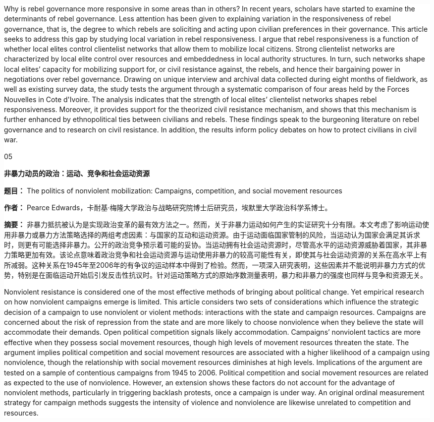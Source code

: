   

Why is rebel governance more responsive in some areas than in others? In
recent years, scholars have started to examine the determinants of rebel
governance. Less attention has been given to explaining variation in the
responsiveness of rebel governance, that is, the degree to which rebels are
soliciting and acting upon civilian preferences in their governance. This
article seeks to address this gap by studying local variation in rebel
responsiveness. I argue that rebel responsiveness is a function of whether
local elites control clientelist networks that allow them to mobilize local
citizens. Strong clientelist networks are characterized by local elite control
over resources and embeddedness in local authority structures. In turn, such
networks shape local elites’ capacity for mobilizing support for, or civil
resistance against, the rebels, and hence their bargaining power in
negotiations over rebel governance. Drawing on unique interview and archival
data collected during eight months of fieldwork, as well as existing survey
data, the study tests the argument through a systematic comparison of four
areas held by the Forces Nouvelles in Cote d'Ivoire. The analysis indicates
that the strength of local elites’ clientelist networks shapes rebel
responsiveness. Moreover, it provides support for the theorized civil
resistance mechanism, and shows that this mechanism is further enhanced by
ethnopolitical ties between civilians and rebels. These findings speak to the
burgeoning literature on rebel governance and to research on civil resistance.
In addition, the results inform policy debates on how to protect civilians in
civil war.

  

05

 **非暴力动员的政治：运动、竞争和社会运动资源**

  

 **题目：** The politics of nonviolent mobilization: Campaigns, competition, and
social movement resources

 **作者：** Pearce Edwards，卡耐基·梅隆大学政治与战略研究院博士后研究员，埃默里大学政治科学系博士。

 **摘要：**
非暴力抵抗被认为是实现政治变革的最有效方法之一。然而，关于非暴力运动如何产生的实证研究十分有限。本文考虑了影响运动使用非暴力或暴力方法策略选择的两组考虑因素：与国家的互动和运动资源。由于运动面临国家管制的风险，当运动认为国家会满足其诉求时，则更有可能选择非暴力。公开的政治竞争预示着可能的妥协。当运动拥有社会运动资源时，尽管高水平的运动资源威胁着国家，其非暴力策略更加有效。该论点意味着政治竞争和社会运动资源与运动使用非暴力的较高可能性有关，即使其与社会运动资源的关系在高水平上有所减弱。这种关系在1945年至2006年的有争议的运动样本中得到了检验。然而，一项深入研究表明，这些因素并不能说明非暴力方式的优势，特别是在面临运动开始后引发反击性抗议时。针对运动策略方式的原始序数测量表明，暴力和非暴力的强度也同样与竞争和资源无关。

  

Nonviolent resistance is considered one of the most effective methods of
bringing about political change. Yet empirical research on how nonviolent
campaigns emerge is limited. This article considers two sets of considerations
which influence the strategic decision of a campaign to use nonviolent or
violent methods: interactions with the state and campaign resources. Campaigns
are concerned about the risk of repression from the state and are more likely
to choose nonviolence when they believe the state will accommodate their
demands. Open political competition signals likely accommodation. Campaigns’
nonviolent tactics are more effective when they possess social movement
resources, though high levels of movement resources threaten the state. The
argument implies political competition and social movement resources are
associated with a higher likelihood of a campaign using nonviolence, though
the relationship with social movement resources diminishes at high levels.
Implications of the argument are tested on a sample of contentious campaigns
from 1945 to 2006. Political competition and social movement resources are
related as expected to the use of nonviolence. However, an extension shows
these factors do not account for the advantage of nonviolent methods,
particularly in triggering backlash protests, once a campaign is under way. An
original ordinal measurement strategy for campaign methods suggests the
intensity of violence and nonviolence are likewise unrelated to competition
and resources.
